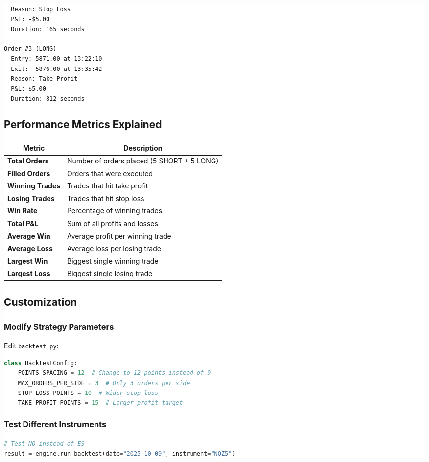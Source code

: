 ```
  Reason: Stop Loss
  P&L: -$5.00
  Duration: 165 seconds

Order #3 (LONG)
  Entry: 5871.00 at 13:22:10
  Exit:  5876.00 at 13:35:42
  Reason: Take Profit
  P&L: $5.00
  Duration: 812 seconds
```

## Performance Metrics Explained

| Metric | Description |
|--------|-------------|
| **Total Orders** | Number of orders placed (5 SHORT + 5 LONG) |
| **Filled Orders** | Orders that were executed |
| **Winning Trades** | Trades that hit take profit |
| **Losing Trades** | Trades that hit stop loss |
| **Win Rate** | Percentage of winning trades |
| **Total P&L** | Sum of all profits and losses |
| **Average Win** | Average profit per winning trade |
| **Average Loss** | Average loss per losing trade |
| **Largest Win** | Biggest single winning trade |
| **Largest Loss** | Biggest single losing trade |

## Customization

### Modify Strategy Parameters

Edit `backtest.py`:

```python
class BacktestConfig:
    POINTS_SPACING = 12  # Change to 12 points instead of 9
    MAX_ORDERS_PER_SIDE = 3  # Only 3 orders per side
    STOP_LOSS_POINTS = 10  # Wider stop loss
    TAKE_PROFIT_POINTS = 15  # Larger profit target
```

### Test Different Instruments

```python
# Test NQ instead of ES
result = engine.run_backtest(date="2025-10-09", instrument="NQZ5")
```
